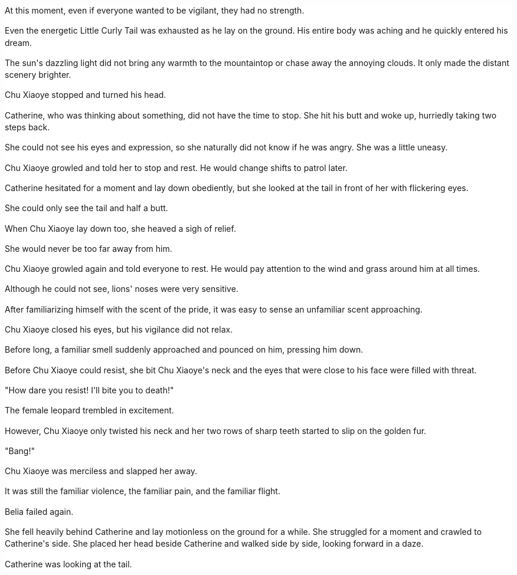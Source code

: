 At this moment, even if everyone wanted to be vigilant, they had no strength.

Even the energetic Little Curly Tail was exhausted as he lay on the ground. His entire body was aching and he quickly entered his dream.

The sun's dazzling light did not bring any warmth to the mountaintop or chase away the annoying clouds. It only made the distant scenery brighter.

Chu Xiaoye stopped and turned his head.

Catherine, who was thinking about something, did not have the time to stop. She hit his butt and woke up, hurriedly taking two steps back.

She could not see his eyes and expression, so she naturally did not know if he was angry. She was a little uneasy.

Chu Xiaoye growled and told her to stop and rest. He would change shifts to patrol later.

Catherine hesitated for a moment and lay down obediently, but she looked at the tail in front of her with flickering eyes.

She could only see the tail and half a butt.

When Chu Xiaoye lay down too, she heaved a sigh of relief.

She would never be too far away from him.

Chu Xiaoye growled again and told everyone to rest. He would pay attention to the wind and grass around him at all times.

Although he could not see, lions' noses were very sensitive.

After familiarizing himself with the scent of the pride, it was easy to sense an unfamiliar scent approaching.

Chu Xiaoye closed his eyes, but his vigilance did not relax.

Before long, a familiar smell suddenly approached and pounced on him, pressing him down.

Before Chu Xiaoye could resist, she bit Chu Xiaoye's neck and the eyes that were close to his face were filled with threat.

"How dare you resist\! I'll bite you to death\!"

The female leopard trembled in excitement.

However, Chu Xiaoye only twisted his neck and her two rows of sharp teeth started to slip on the golden fur.

"Bang\!"

Chu Xiaoye was merciless and slapped her away.

It was still the familiar violence, the familiar pain, and the familiar flight.

Belia failed again.

She fell heavily behind Catherine and lay motionless on the ground for a while. She struggled for a moment and crawled to Catherine's side. She placed her head beside Catherine and walked side by side, looking forward in a daze.

Catherine was looking at the tail.
